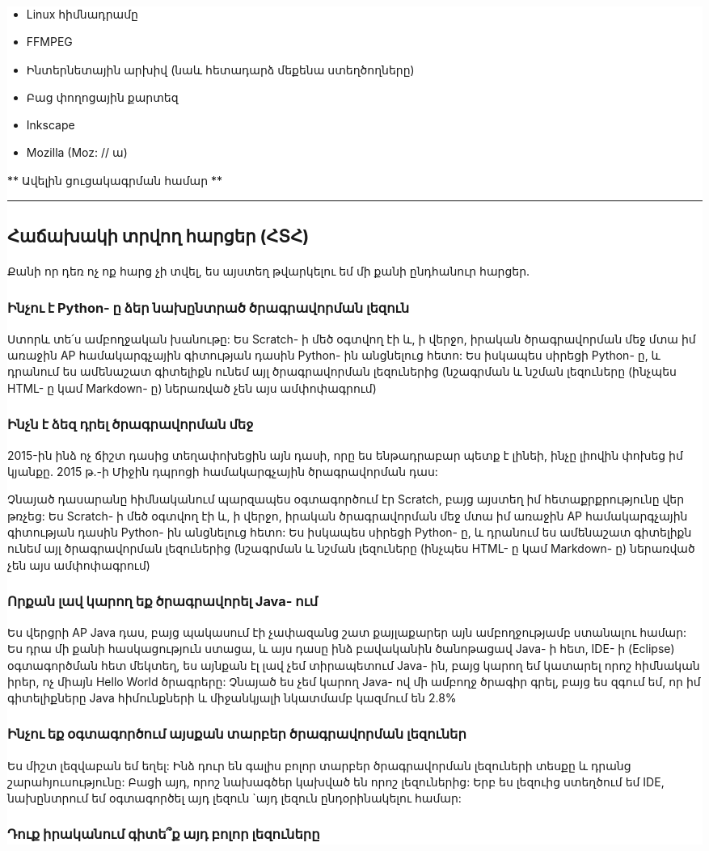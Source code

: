 * Linux հիմնադրամը

* FFMPEG

* Ինտերնետային արխիվ (նաև հետադարձ մեքենա ստեղծողները)

* Բաց փողոցային քարտեզ

* Inkscape

* Mozilla (Moz: // ա)

** Ավելին ցուցակագրման համար **

***

## Հաճախակի տրվող հարցեր (ՀՏՀ)

Քանի որ դեռ ոչ ոք հարց չի տվել, ես այստեղ թվարկելու եմ մի քանի ընդհանուր հարցեր.

### Ինչու է Python- ը ձեր նախընտրած ծրագրավորման լեզուն

Ստորև տե՛ս ամբողջական խանութը: Ես Scratch- ի մեծ օգտվող էի և, ի վերջո, իրական ծրագրավորման մեջ մտա իմ առաջին AP համակարգչային գիտության դասին Python- ին անցնելուց հետո: Ես իսկապես սիրեցի Python- ը, և դրանում ես ամենաշատ գիտելիքն ունեմ այլ ծրագրավորման լեզուներից (նշագրման և նշման լեզուները (ինչպես HTML- ը կամ Markdown- ը) ներառված չեն այս ամփոփագրում)

### Ինչն է ձեզ դրել ծրագրավորման մեջ

2015-ին ինձ ոչ ճիշտ դասից տեղափոխեցին այն դասի, որը ես ենթադրաբար պետք է լինեի, ինչը լիովին փոխեց իմ կյանքը. 2015 թ.-ի Միջին դպրոցի համակարգչային ծրագրավորման դաս:

Չնայած դասարանը հիմնականում պարզապես օգտագործում էր Scratch, բայց այստեղ իմ հետաքրքրությունը վեր թռչեց: Ես Scratch- ի մեծ օգտվող էի և, ի վերջո, իրական ծրագրավորման մեջ մտա իմ առաջին AP համակարգչային գիտության դասին Python- ին անցնելուց հետո: Ես իսկապես սիրեցի Python- ը, և դրանում ես ամենաշատ գիտելիքն ունեմ այլ ծրագրավորման լեզուներից (նշագրման և նշման լեզուները (ինչպես HTML- ը կամ Markdown- ը) ներառված չեն այս ամփոփագրում)

### Որքան լավ կարող եք ծրագրավորել Java- ում

Ես վերցրի AP Java դաս, բայց պակասում էի չափազանց շատ քայլաքարեր այն ամբողջությամբ ստանալու համար: Ես դրա մի քանի հասկացություն ստացա, և այս դասը ինձ բավականին ծանոթացավ Java- ի հետ, IDE- ի (Eclipse) օգտագործման հետ մեկտեղ, ես այնքան էլ լավ չեմ տիրապետում Java- ին, բայց կարող եմ կատարել որոշ հիմնական իրեր, ոչ միայն Hello World ծրագրերը: Չնայած ես չեմ կարող Java- ով մի ամբողջ ծրագիր գրել, բայց ես զգում եմ, որ իմ գիտելիքները Java հիմունքների և միջանկյալի նկատմամբ կազմում են 2.8%

### Ինչու եք օգտագործում այսքան տարբեր ծրագրավորման լեզուներ

Ես միշտ լեզվաբան եմ եղել: Ինձ դուր են գալիս բոլոր տարբեր ծրագրավորման լեզուների տեսքը և դրանց շարահյուսությունը: Բացի այդ, որոշ նախագծեր կախված են որոշ լեզուներից: Երբ ես լեզուից ստեղծում եմ IDE, նախընտրում եմ օգտագործել այդ լեզուն `այդ լեզուն ընդօրինակելու համար:

### Դուք իրականում գիտե՞ք այդ բոլոր լեզուները
